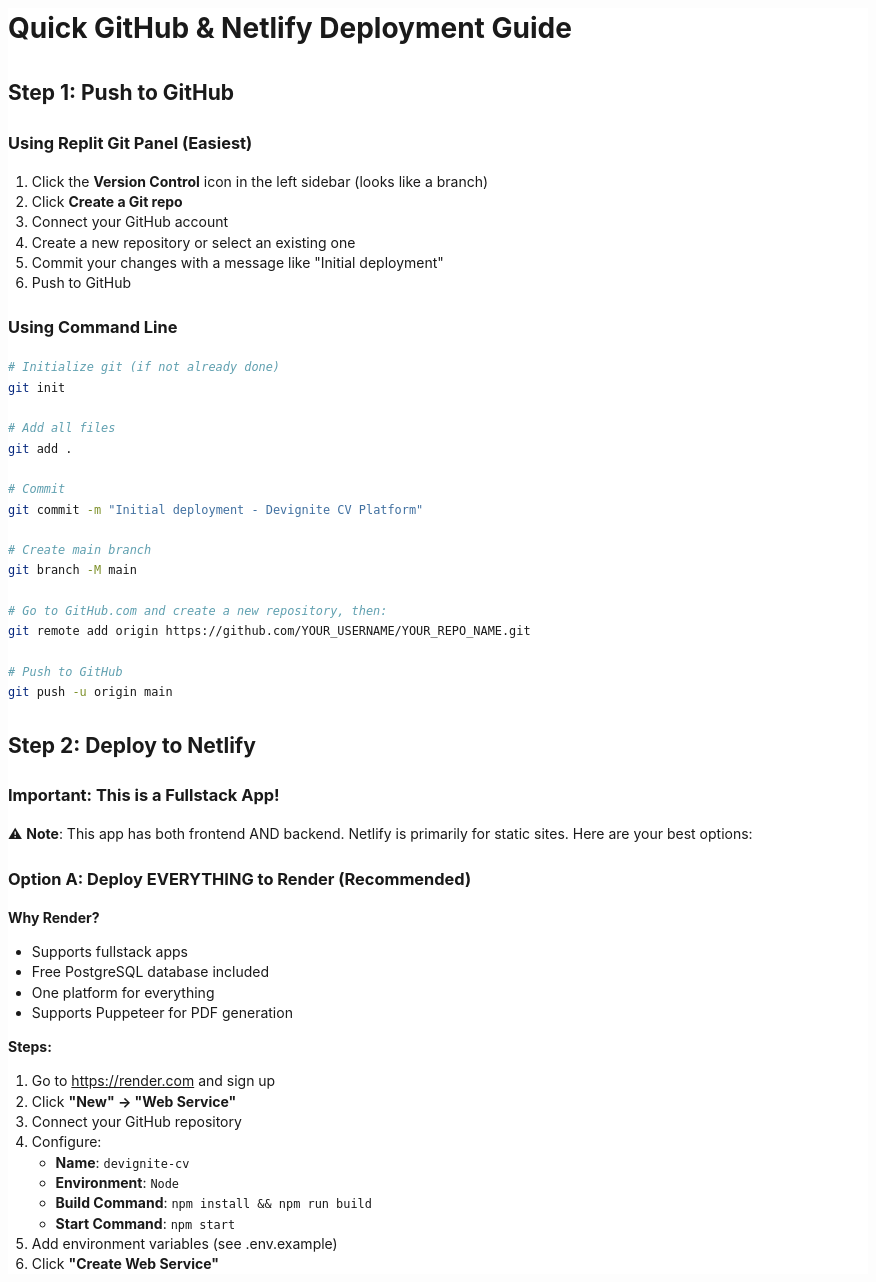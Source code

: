 # Quick GitHub & Netlify Deployment Guide

## Step 1: Push to GitHub

### Using Replit Git Panel (Easiest)
1. Click the **Version Control** icon in the left sidebar (looks like a branch)
2. Click **Create a Git repo**
3. Connect your GitHub account
4. Create a new repository or select an existing one
5. Commit your changes with a message like "Initial deployment"
6. Push to GitHub

### Using Command Line
```bash
# Initialize git (if not already done)
git init

# Add all files
git add .

# Commit
git commit -m "Initial deployment - Devignite CV Platform"

# Create main branch
git branch -M main

# Go to GitHub.com and create a new repository, then:
git remote add origin https://github.com/YOUR_USERNAME/YOUR_REPO_NAME.git

# Push to GitHub
git push -u origin main
```

## Step 2: Deploy to Netlify

### Important: This is a Fullstack App!

⚠️ **Note**: This app has both frontend AND backend. Netlify is primarily for static sites. Here are your best options:

### Option A: Deploy EVERYTHING to Render (Recommended)

**Why Render?**
- Supports fullstack apps
- Free PostgreSQL database included
- One platform for everything
- Supports Puppeteer for PDF generation

**Steps:**
1. Go to https://render.com and sign up
2. Click **"New" → "Web Service"**
3. Connect your GitHub repository
4. Configure:
   - **Name**: `devignite-cv`
   - **Environment**: `Node`
   - **Build Command**: `npm install && npm run build`
   - **Start Command**: `npm start`
5. Add environment variables (see .env.example)
6. Click **"Create Web Service"**
